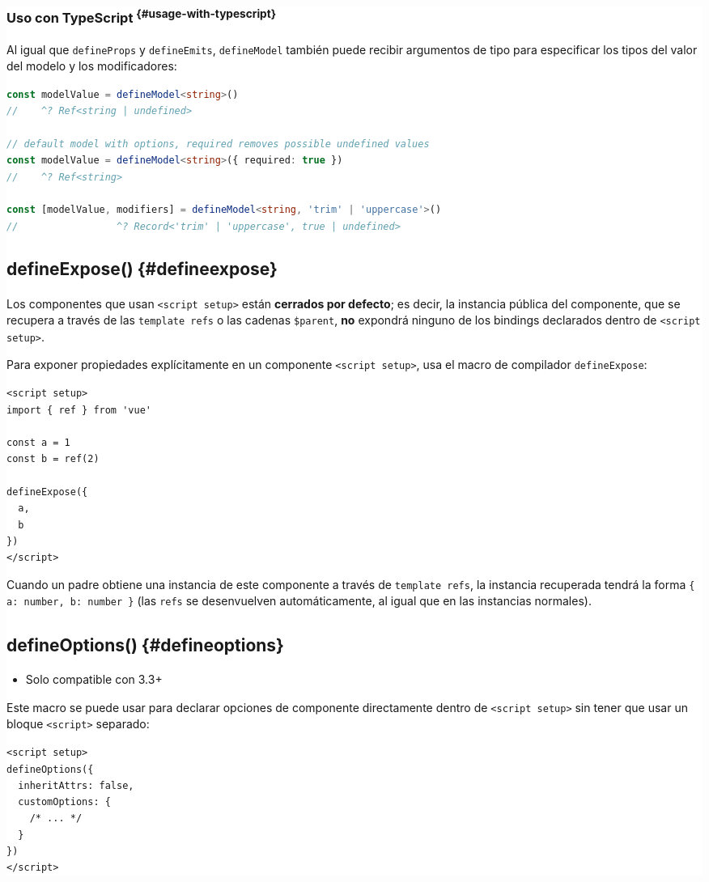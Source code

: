 ### Uso con TypeScript <sup class="vt-badge ts" /> {#usage-with-typescript}

Al igual que `defineProps` y `defineEmits`, `defineModel` también puede recibir argumentos de tipo para especificar los tipos del valor del modelo y los modificadores:

```ts
const modelValue = defineModel<string>()
//    ^? Ref<string | undefined>

// default model with options, required removes possible undefined values
const modelValue = defineModel<string>({ required: true })
//    ^? Ref<string>

const [modelValue, modifiers] = defineModel<string, 'trim' | 'uppercase'>()
//                 ^? Record<'trim' | 'uppercase', true | undefined>
```

## defineExpose() {#defineexpose}

Los componentes que usan `<script setup>` están **cerrados por defecto**; es decir, la instancia pública del componente, que se recupera a través de las `template refs` o las cadenas `$parent`, **no** expondrá ninguno de los bindings declarados dentro de `<script setup>`.

Para exponer propiedades explícitamente en un componente `<script setup>`, usa el macro de compilador `defineExpose`:

```vue
<script setup>
import { ref } from 'vue'

const a = 1
const b = ref(2)

defineExpose({
  a,
  b
})
</script>
```

Cuando un padre obtiene una instancia de este componente a través de `template refs`, la instancia recuperada tendrá la forma `{ a: number, b: number }` (las `refs` se desenvuelven automáticamente, al igual que en las instancias normales).

## defineOptions() {#defineoptions}

- Solo compatible con 3.3+

Este macro se puede usar para declarar opciones de componente directamente dentro de `<script setup>` sin tener que usar un bloque `<script>` separado:

```vue
<script setup>
defineOptions({
  inheritAttrs: false,
  customOptions: {
    /* ... */
  }
})
</script>
```
